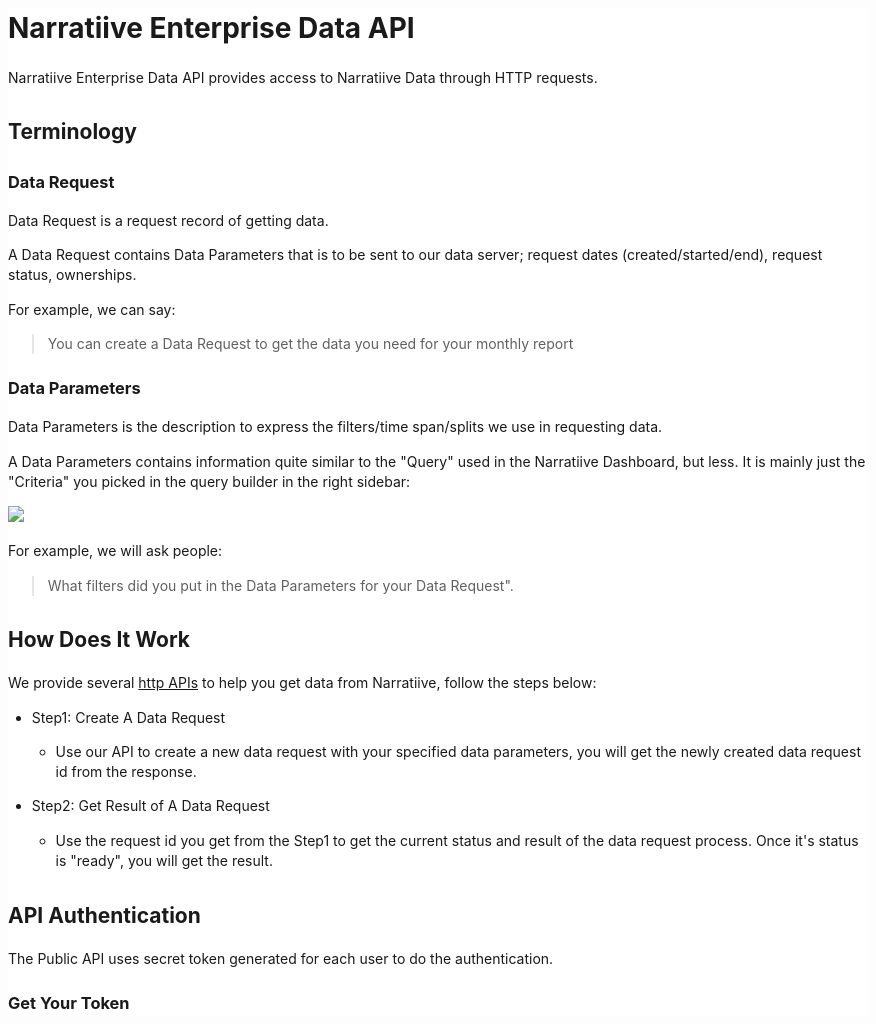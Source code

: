 # Narratiive Enterprise Data API

Narratiive Enterprise Data API provides access to Narratiive Data through HTTP requests.

## Terminology

### Data Request 

Data Request is a request record of getting data. 

A Data Request contains Data Parameters that is to be sent to our data server; request dates (created/started/end), request status, ownerships. 
 

For example, we can say: 

 
> You can create a Data Request to get the data you need for your monthly report



### Data Parameters 


Data Parameters is the description to express the filters/time span/splits we use in requesting data. 

A Data Parameters contains information quite similar to the "Query" used in the Narratiive Dashboard, but less. It is mainly just the "Criteria" you picked in the query builder in the right sidebar:

<img src="https://user-images.githubusercontent.com/499870/65303077-4d624380-dbc0-11e9-854c-335f2213ecd8.png" width=300 />


For example, we will ask people: 

> What filters did you put in the Data Parameters for your Data Request". 

 
## How Does It Work

We provide several [http APIs](#endpoints) to help you get data from Narratiive, follow the steps below:

- Step1: Create A Data Request
    - Use our API to create a new data request with your specified data parameters, you will get the newly created data request id from the response.

- Step2: Get Result of A Data Request
    - Use the request id you get from the Step1 to get the current status and result of the data request process. Once it's status is "ready", you will get the result.
    
## API Authentication

The Public API uses secret token generated for each user to do the authentication.
 
### Get Your Token
